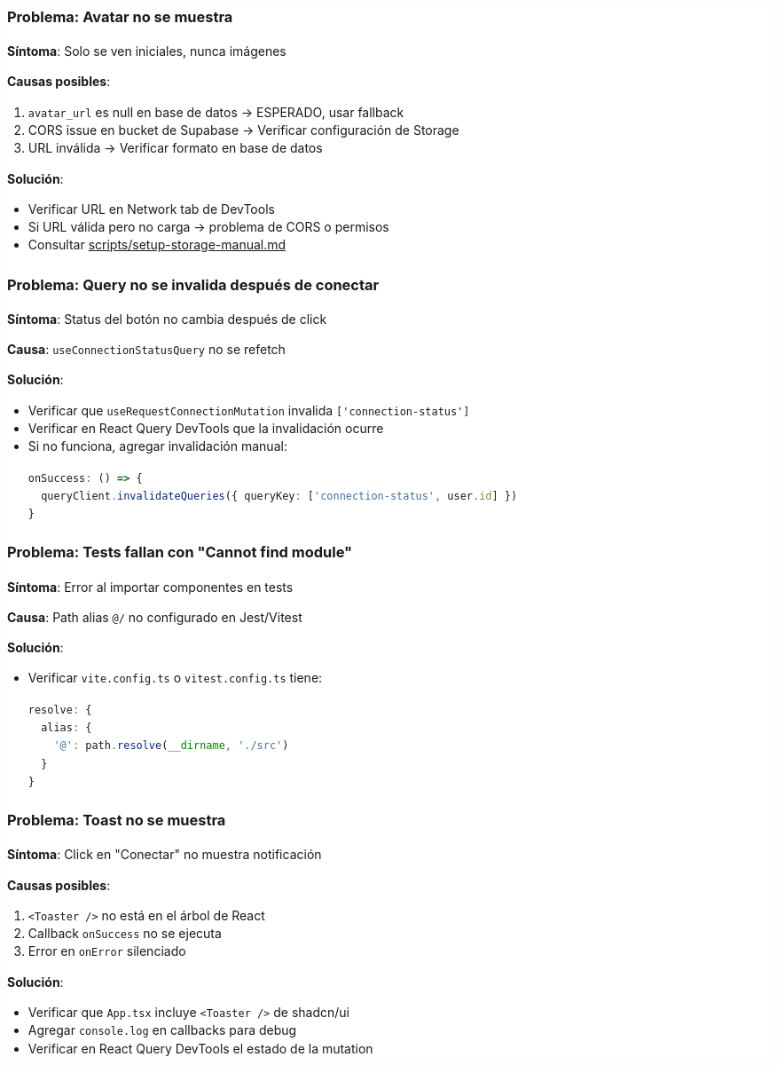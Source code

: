 ### Problema: Avatar no se muestra

**Síntoma**: Solo se ven iniciales, nunca imágenes

**Causas posibles**:
1. `avatar_url` es null en base de datos → ESPERADO, usar fallback
2. CORS issue en bucket de Supabase → Verificar configuración de Storage
3. URL inválida → Verificar formato en base de datos

**Solución**:
- Verificar URL en Network tab de DevTools
- Si URL válida pero no carga → problema de CORS o permisos
- Consultar [scripts/setup-storage-manual.md](scripts/setup-storage-manual.md)

### Problema: Query no se invalida después de conectar

**Síntoma**: Status del botón no cambia después de click

**Causa**: `useConnectionStatusQuery` no se refetch

**Solución**:
- Verificar que `useRequestConnectionMutation` invalida `['connection-status']`
- Verificar en React Query DevTools que la invalidación ocurre
- Si no funciona, agregar invalidación manual:
  ```typescript
  onSuccess: () => {
    queryClient.invalidateQueries({ queryKey: ['connection-status', user.id] })
  }
  ```

### Problema: Tests fallan con "Cannot find module"

**Síntoma**: Error al importar componentes en tests

**Causa**: Path alias `@/` no configurado en Jest/Vitest

**Solución**:
- Verificar `vite.config.ts` o `vitest.config.ts` tiene:
  ```typescript
  resolve: {
    alias: {
      '@': path.resolve(__dirname, './src')
    }
  }
  ```

### Problema: Toast no se muestra

**Síntoma**: Click en "Conectar" no muestra notificación

**Causas posibles**:
1. `<Toaster />` no está en el árbol de React
2. Callback `onSuccess` no se ejecuta
3. Error en `onError` silenciado

**Solución**:
- Verificar que `App.tsx` incluye `<Toaster />` de shadcn/ui
- Agregar `console.log` en callbacks para debug
- Verificar en React Query DevTools el estado de la mutation
